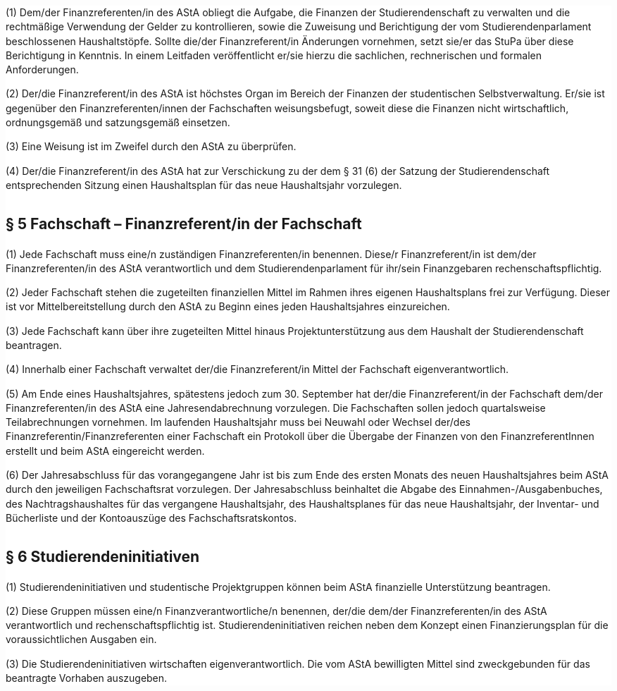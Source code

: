 (1) Dem/der Finanzreferenten/in des AStA obliegt die Aufgabe, die Finanzen der Studierendenschaft zu verwalten und die rechtmäßige Verwendung der Gelder zu kontrollieren, sowie die Zuweisung und Berichtigung der vom Studierendenparlament beschlossenen Haushaltstöpfe. Sollte die/der Finanzreferent/in Änderungen vornehmen, setzt sie/er das StuPa über diese Berichtigung in Kenntnis. In einem Leitfaden veröffentlicht er/sie hierzu die sachlichen, rechnerischen und formalen Anforderungen.

(2) Der/die Finanzreferent/in des AStA ist höchstes Organ im Bereich der Finanzen der studentischen Selbstverwaltung. Er/sie ist gegenüber den Finanzreferenten/innen der Fachschaften weisungsbefugt, soweit diese die Finanzen nicht wirtschaftlich, ordnungsgemäß und satzungsgemäß einsetzen.

(3) Eine Weisung ist im Zweifel durch den AStA zu überprüfen.

(4) Der/die Finanzreferent/in des AStA hat zur Verschickung zu der dem § 31 (6) der Satzung der Studierendenschaft entsprechenden Sitzung einen Haushaltsplan für das neue Haushaltsjahr vorzulegen.


## § 5 Fachschaft – Finanzreferent/in der Fachschaft

(1) Jede Fachschaft muss eine/n zuständigen Finanzreferenten/in benennen. Diese/r Finanzreferent/in ist dem/der Finanzreferenten/in des AStA verantwortlich und dem Studierendenparlament für ihr/sein Finanzgebaren rechenschaftspflichtig.

(2) Jeder Fachschaft stehen die zugeteilten finanziellen Mittel im Rahmen ihres eigenen Haushaltsplans frei zur Verfügung. Dieser ist vor Mittelbereitstellung durch den AStA zu Beginn eines jeden Haushaltsjahres einzureichen.

(3) Jede Fachschaft kann über ihre zugeteilten Mittel hinaus Projektunterstützung aus dem Haushalt der Studierendenschaft beantragen.

(4) Innerhalb einer Fachschaft verwaltet der/die Finanzreferent/in Mittel der Fachschaft eigenverantwortlich.

(5) Am Ende eines Haushaltsjahres, spätestens jedoch zum 30. September hat der/die Finanzreferent/in der Fachschaft dem/der Finanzreferenten/in des AStA eine Jahresendabrechnung vorzulegen. Die Fachschaften sollen jedoch quartalsweise Teilabrechnungen vornehmen. Im laufenden Haushaltsjahr muss bei Neuwahl oder Wechsel der/des Finanzreferentin/Finanzreferenten einer Fachschaft ein Protokoll über die Übergabe der Finanzen von den FinanzreferentInnen erstellt und beim AStA eingereicht werden.

(6) Der Jahresabschluss für das vorangegangene Jahr ist bis zum Ende des ersten Monats des neuen Haushaltsjahres beim AStA durch den jeweiligen Fachschaftsrat vorzulegen. Der Jahresabschluss beinhaltet die Abgabe des Einnahmen-/Ausgabenbuches, des Nachtragshaushaltes für das vergangene Haushaltsjahr, des Haushaltsplanes für das neue Haushaltsjahr, der Inventar- und Bücherliste und der Kontoauszüge des Fachschaftsratskontos.


## § 6 Studierendeninitiativen

(1) Studierendeninitiativen und studentische Projektgruppen können beim AStA finanzielle Unterstützung beantragen.

(2) Diese Gruppen müssen eine/n Finanzverantwortliche/n benennen, der/die dem/der Finanzreferenten/in des AStA verantwortlich und rechenschaftspflichtig ist. Studierendeninitiativen reichen neben dem Konzept einen Finanzierungsplan für die voraussichtlichen Ausgaben ein.

(3) Die Studierendeninitiativen wirtschaften eigenverantwortlich. Die vom AStA bewilligten Mittel sind zweckgebunden für das beantragte Vorhaben auszugeben.

